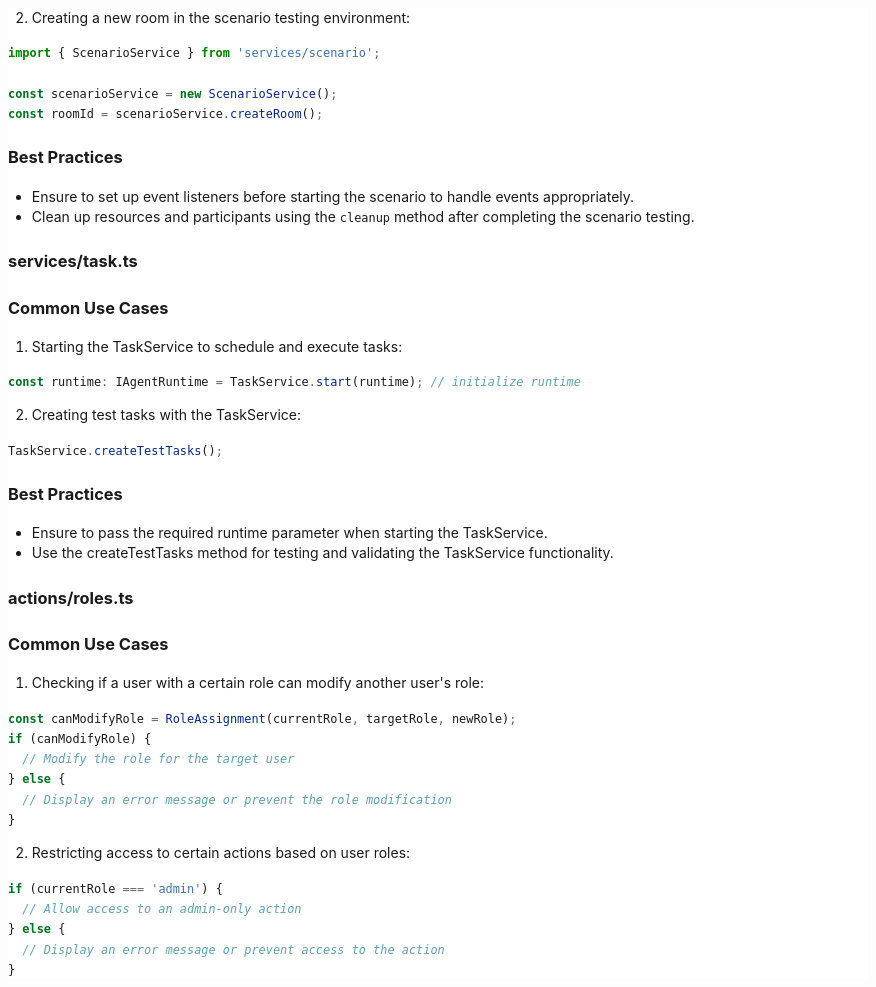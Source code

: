 2. Creating a new room in the scenario testing environment:

```typescript
import { ScenarioService } from 'services/scenario';

const scenarioService = new ScenarioService();
const roomId = scenarioService.createRoom();
```

### Best Practices

- Ensure to set up event listeners before starting the scenario to handle events appropriately.
- Clean up resources and participants using the `cleanup` method after completing the scenario testing.

### services/task.ts

### Common Use Cases

1. Starting the TaskService to schedule and execute tasks:

```typescript
const runtime: IAgentRuntime = TaskService.start(runtime); // initialize runtime
```

2. Creating test tasks with the TaskService:

```typescript
TaskService.createTestTasks();
```

### Best Practices

- Ensure to pass the required runtime parameter when starting the TaskService.
- Use the createTestTasks method for testing and validating the TaskService functionality.

### actions/roles.ts

### Common Use Cases

1. Checking if a user with a certain role can modify another user's role:

```typescript
const canModifyRole = RoleAssignment(currentRole, targetRole, newRole);
if (canModifyRole) {
  // Modify the role for the target user
} else {
  // Display an error message or prevent the role modification
}
```

2. Restricting access to certain actions based on user roles:

```typescript
if (currentRole === 'admin') {
  // Allow access to an admin-only action
} else {
  // Display an error message or prevent access to the action
}
```
